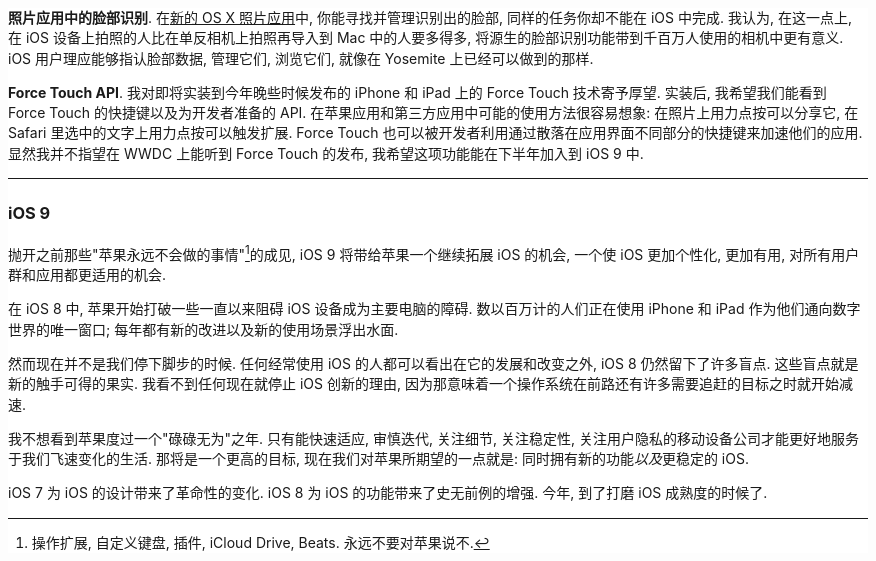 **照片应用中的脸部识别**.
在[新的 OS X 照片应用](http://www.macstories.net/reviews/photos-for-os-x-review/)中, 你能寻找并管理识别出的脸部, 同样的任务你却不能在 iOS 中完成.
我认为, 在这一点上, 在 iOS 设备上拍照的人比在单反相机上拍照再导入到 Mac 中的人要多得多, 将源生的脸部识别功能带到千百万人使用的相机中更有意义.
iOS 用户理应能够指认脸部数据, 管理它们, 浏览它们, 就像在 Yosemite 上已经可以做到的那样.

**Force Touch API**.
我对即将实装到今年晚些时候发布的 iPhone 和 iPad 上的 Force Touch 技术寄予厚望.
实装后, 我希望我们能看到 Force Touch 的快捷键以及为开发者准备的 API.
在苹果应用和第三方应用中可能的使用方法很容易想象: 在照片上用力点按可以分享它, 在 Safari 里选中的文字上用力点按可以触发扩展.
Force Touch 也可以被开发者利用通过散落在应用界面不同部分的快捷键来加速他们的应用.
显然我并不指望在 WWDC 上能听到 Force Touch 的发布, 我希望这项功能能在下半年加入到 iOS 9 中.

***

### iOS 9

抛开之前那些"苹果永远不会做的事情"[^14]的成见, iOS 9 将带给苹果一个继续拓展 iOS 的机会, 一个使 iOS 更加个性化, 更加有用, 对所有用户群和应用都更适用的机会.

在 iOS 8 中, 苹果开始打破一些一直以来阻碍 iOS 设备成为主要电脑的障碍.
数以百万计的人们正在使用 iPhone 和 iPad 作为他们通向数字世界的唯一窗口; 每年都有新的改进以及新的使用场景浮出水面.

然而现在并不是我们停下脚步的时候.
任何经常使用 iOS 的人都可以看出在它的发展和改变之外, iOS 8 仍然留下了许多盲点. 
这些盲点就是新的触手可得的果实.
我看不到任何现在就停止 iOS 创新的理由, 因为那意味着一个操作系统在前路还有许多需要追赶的目标之时就开始减速.

我不想看到苹果度过一个"碌碌无为"之年.
只有能快速适应, 审慎迭代, 关注细节, 关注稳定性, 关注用户隐私的移动设备公司才能更好地服务于我们飞速变化的生活.
那将是一个更高的目标, 现在我们对苹果所期望的一点就是: 同时拥有新的功能*以及*更稳定的 iOS.

iOS 7 为 iOS 的设计带来了革命性的变化.
iOS 8 为 iOS 的功能带来了史无前例的增强.
今年, 到了打磨 iOS 成熟度的时候了.



[^1]: 现在当我不得不使用 OS X 的时候我总觉得怪怪的.
[^2]: 苹果已经在今年三月的发布会上[用了](http://www.macstories.net/news/apple-watch-at-the-spring-forward-keynote-our-complete-overview/)"Spring Forward"的广告语.
[^3]: 也许添加键盘切换器的弹出窗口就已经足够了, 最后开发者总会达成一致把切换器放在同一个地方, 使用同样的图标.
[^4]: 你可以在设置中查看以及管理存储.
[^5]: 这是 Microsoft 在 Cortana 中[如何](https://msdn.microsoft.com/en-us/library/windows/apps/xaml/dn997786.aspx)解决这个问题的.
[^6]: 这也将成为一个主要的辅助功能.
[^7]: 我在播客 Connected [最近这一集](http://www.relay.fm/connected/36)中讨论过我使用音乐串流服务的体验.
[^8]: 将"Safari 下载器"想象成 iOS 应用的一个操作扩展也很有意思.
[^9]: 可以称其为邮件套件(MailKit).
[^10]: 那会被认为是 [Sherlocking](http://5by5.tv/prompt/55) 的另一种形式吗?
[^11]: 在使用中, 我一直希望苹果能允许使用外部键盘在通知的快速回复中打字, 目前这个操作还未被支持.
[^12]: 如果苹果担忧的是图片会带来更高的蜂窝数据消耗, 那至少应该让 iMessage 能够获取推特或者网页的标题和梗概 - 仅仅是一些文字仍能为对话增加实用的上下文, 不要只使用一些蓝色的超链接.
[^13]: 一些第三方应用比如 Twitter 在这方面做得很对, 不管后台多媒体播放器放的是什么, 当观看一个源生视频或者 Vine 视频时也不暂停后台播放器. 这也是[我喜欢官方 Twitter 应用](http://www.macstories.net/stories/twitter-clients-in-2014/)的原因之一.
[^14]: 操作扩展, 自定义键盘, 插件, iCloud Drive, Beats. 永远不要对苹果说不.
